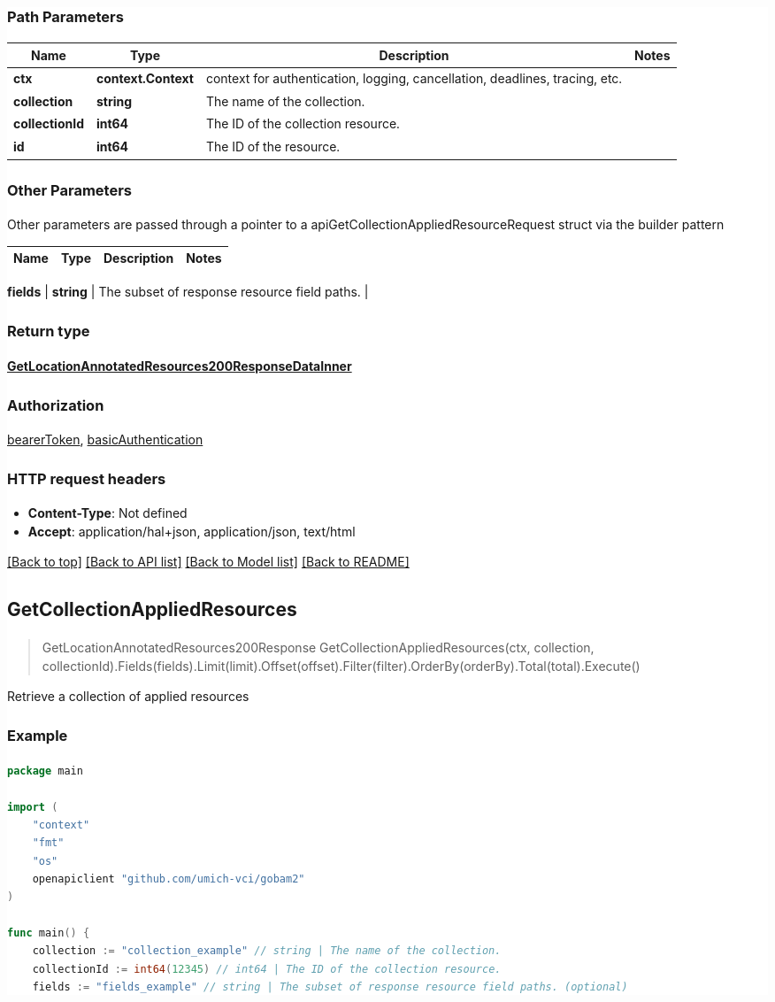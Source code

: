 ### Path Parameters


Name | Type | Description  | Notes
------------- | ------------- | ------------- | -------------
**ctx** | **context.Context** | context for authentication, logging, cancellation, deadlines, tracing, etc.
**collection** | **string** | The name of the collection. | 
**collectionId** | **int64** | The ID of the collection resource. | 
**id** | **int64** | The ID of the resource. | 

### Other Parameters

Other parameters are passed through a pointer to a apiGetCollectionAppliedResourceRequest struct via the builder pattern


Name | Type | Description  | Notes
------------- | ------------- | ------------- | -------------



 **fields** | **string** | The subset of response resource field paths. | 

### Return type

[**GetLocationAnnotatedResources200ResponseDataInner**](GetLocationAnnotatedResources200ResponseDataInner.md)

### Authorization

[bearerToken](../README.md#bearerToken), [basicAuthentication](../README.md#basicAuthentication)

### HTTP request headers

- **Content-Type**: Not defined
- **Accept**: application/hal+json, application/json, text/html

[[Back to top]](#) [[Back to API list]](../README.md#documentation-for-api-endpoints)
[[Back to Model list]](../README.md#documentation-for-models)
[[Back to README]](../README.md)


## GetCollectionAppliedResources

> GetLocationAnnotatedResources200Response GetCollectionAppliedResources(ctx, collection, collectionId).Fields(fields).Limit(limit).Offset(offset).Filter(filter).OrderBy(orderBy).Total(total).Execute()

Retrieve a collection of applied resources



### Example

```go
package main

import (
	"context"
	"fmt"
	"os"
	openapiclient "github.com/umich-vci/gobam2"
)

func main() {
	collection := "collection_example" // string | The name of the collection.
	collectionId := int64(12345) // int64 | The ID of the collection resource.
	fields := "fields_example" // string | The subset of response resource field paths. (optional)
```